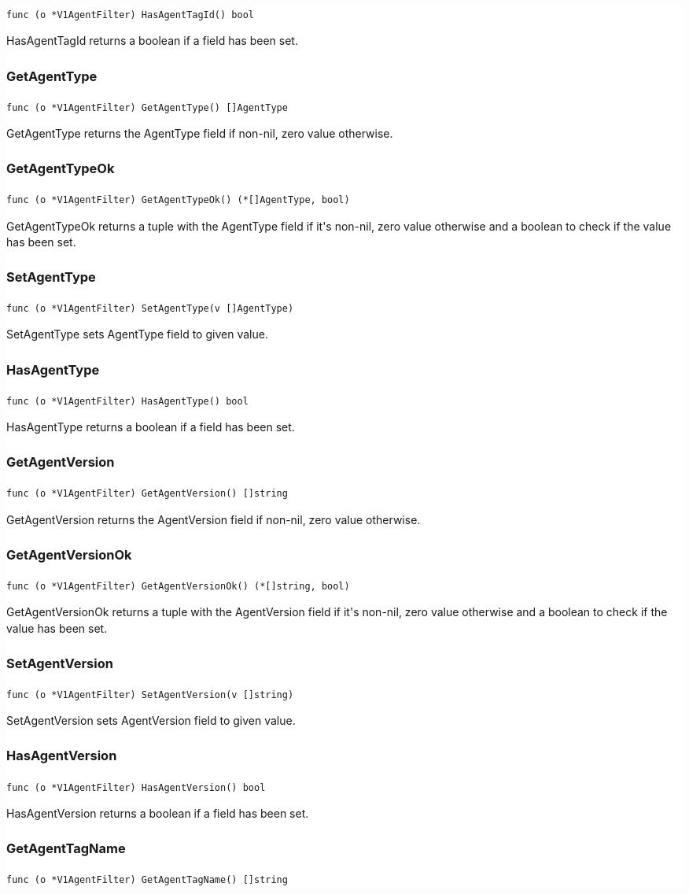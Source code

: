 `func (o *V1AgentFilter) HasAgentTagId() bool`

HasAgentTagId returns a boolean if a field has been set.

### GetAgentType

`func (o *V1AgentFilter) GetAgentType() []AgentType`

GetAgentType returns the AgentType field if non-nil, zero value otherwise.

### GetAgentTypeOk

`func (o *V1AgentFilter) GetAgentTypeOk() (*[]AgentType, bool)`

GetAgentTypeOk returns a tuple with the AgentType field if it's non-nil, zero value otherwise
and a boolean to check if the value has been set.

### SetAgentType

`func (o *V1AgentFilter) SetAgentType(v []AgentType)`

SetAgentType sets AgentType field to given value.

### HasAgentType

`func (o *V1AgentFilter) HasAgentType() bool`

HasAgentType returns a boolean if a field has been set.

### GetAgentVersion

`func (o *V1AgentFilter) GetAgentVersion() []string`

GetAgentVersion returns the AgentVersion field if non-nil, zero value otherwise.

### GetAgentVersionOk

`func (o *V1AgentFilter) GetAgentVersionOk() (*[]string, bool)`

GetAgentVersionOk returns a tuple with the AgentVersion field if it's non-nil, zero value otherwise
and a boolean to check if the value has been set.

### SetAgentVersion

`func (o *V1AgentFilter) SetAgentVersion(v []string)`

SetAgentVersion sets AgentVersion field to given value.

### HasAgentVersion

`func (o *V1AgentFilter) HasAgentVersion() bool`

HasAgentVersion returns a boolean if a field has been set.

### GetAgentTagName

`func (o *V1AgentFilter) GetAgentTagName() []string`
